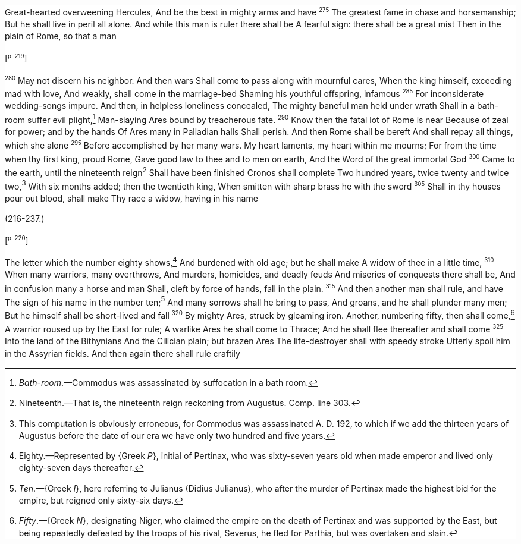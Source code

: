 Great-hearted overweening Hercules,
And be the best in mighty arms and have
<span id="v275"><sup><small>275</small></sup></span> The greatest fame in chase and horsemanship;
But he shall live in peril all alone.
And while this man is ruler there shall be
A fearful sign: there shall be a great mist
Then in the plain of Rome, so that a man

<span id="p219">[<sup><small>p. 219</small></sup>]</span>

<span id="v280"><sup><small>280</small></sup></span> May not discern his neighbor. And then wars
Shall come to pass along with mournful cares,
When the king himself, exceeding mad with love,
And weakly, shall come in the marriage-bed
Shaming his youthful offspring, infamous
<span id="v285"><sup><small>285</small></sup></span> For inconsiderate wedding-songs impure.
And then, in helpless loneliness concealed,
The mighty baneful man held under wrath
Shall in a bath-room suffer evil plight,[^288]
Man-slaying Ares bound by treacherous fate.
<span id="v290"><sup><small>290</small></sup></span> Know then the fatal lot of Rome is near
Because of zeal for power; and by the hands
Of Ares many in Palladian halls
Shall perish. And then Rome shall be bereft
And shall repay all things, which she alone
<span id="v295"><sup><small>295</small></sup></span> Before accomplished by her many wars.
My heart laments, my heart within me mourns;
For from the time when thy first king, proud Rome,
Gave good law to thee and to men on earth,
And the Word of the great immortal God
<span id="v300"><sup><small>300</small></sup></span> Came to the earth, until the nineteenth reign[^300]
Shall have been finished Cronos shall complete
Two hundred years, twice twenty and twice two,[^302]
With six months added; then the twentieth king,
When smitten with sharp brass he with the sword
<span id="v305"><sup><small>305</small></sup></span> Shall in thy houses pour out blood, shall make
Thy race a widow, having in his name

(216-237.)

<span id="p220">[<sup><small>p. 220</small></sup>]</span>

The letter which the number eighty shows,[^307]
And burdened with old age; but he shall make
A widow of thee in a little time,
<span id="v310"><sup><small>310</small></sup></span> When many warriors, many overthrows,
And murders, homicides, and deadly feuds
And miseries of conquests there shall be,
And in confusion many a horse and man
Shall, cleft by force of hands, fall in the plain.
<span id="v315"><sup><small>315</small></sup></span> And then another man shall rule, and have
The sign of his name in the number ten;[^316]
And many sorrows shall he bring to pass,
And groans, and he shall plunder many men;
But he himself shall be short-lived and fall
<span id="v320"><sup><small>320</small></sup></span> By mighty Ares, struck by gleaming iron.
Another, numbering fifty, then shall come,[^321]
A warrior roused up by the East for rule;
A warlike Ares he shall come to Thrace;
And he shall flee thereafter and shall come
<span id="v325"><sup><small>325</small></sup></span> Into the land of the Bithynians
And the Cilician plain; but brazen Ares
The life-destroyer shall with speedy stroke
Utterly spoil him in the Assyrian fields.
And then again there shall rule craftily

[^1]: This book is in great part a reproduction of the material of the fifth book, and in portions, as, for example, the first fifteen lines, a direct appropriation of the language found at the beginning of that book.
[^16]: _Six hundred_.—Comp. book xi, 360.
[^18]: The very first.—This differs from book v, 16-18, in making Augustus rather than Julius Cæsar the first imperial ruler.
[^25]: 25-30. Identical with book v, 22-27, excepting the word spear in line 29.
[^39]: _Star_.—The star of Bethlehem. Matt. ii, 2, 9.
[^41]: _Word_.—The Logos, as in John i, 1.
[^50]: _Three hundred_.—Designating Tiberius, as in book v, 30.
[^55]: _Heniochi_.—A Sarmatian tribe, near Colchis.
[^59]: _City_.—Cremona seems intended, but the writer has here apparently confused Tiberius with Vespasian, who destroyed this city by fire.
[^64]: Three.—The letter {Greek _G_}, denoting Gaius, or Caius Cæsar, commonly called Caligula, a monster of wickedness.
[^89]: _Twice ten_.—Represented by _Kappa_, initial of Claudius (Klaudios) Comp. book v, 36.
[^101]: 101-114. This description of Nero is nearly identical with that of book v, 39-49.
[^126]: 126-131. Comp. book v, 50-53.
[^154]: _Two other_.—Titus and Domitian, who seem to be also the ones designated by three hundred and four in the lines immediately following.
[^179]: The reading of the Greek text of this line is corrupt and doubtful.
[^185]: _Fifty_.—Designating Nerva.
[^190]: _Another_.—Trajan. Comp. lines 190-210 with book v, 58-65.
[^211]: _Another_.—Hadrian, Greek {Greek _?Adriano's_}, a word of four syllables. Comp. book v, 65-71, and viii, 66-83.
[^222]: _Will he place_.—Lacuna in the original text here leaves it impossible to complete the sentence, or even indicate the thought with any certainty.
[^228]: _Three_.—The Antonines. See book v, 72, and viii, 85.
[^230]: _First unit_.—A, here denoting Antoninus Pius.
[^232]: Tens numbering seven.—O, Greek initial of Verus ({Greek _Ou?h~ros_}).
[^235]: _Moors_.—The Mauri, or Mauritanians, on the northwestern coast of Africa.
[^236]: 236-242. The statements of these lines are inexplicably obscure. Dire war was carried on with the Parthians under command of L. Verus, but the statements of lines 240-242 are not applicable to any of the Antonines, either literally or metaphorically.
[^246]: First unit.—Designating Aurelius-that is, Marcus Aurelius.
[^256]: _Great sign_.—The marvelous thunder-storm, by aid of which the emperor and his army gained a great victory over the Quadi, and which the Romans ascribed to Jupiter Tonans, who heard Aurelius's prayer, but which the Christians of his army affirmed was in answer to their own prayers.
[^265]: _Son_.—Commodus, who succeeded him.
[^269]: _Two tens_.—Represented by {Greek _K_}, Greek initial of Commodus, specially famous for his skill with the bow and other arms, and boasting himself to be a rival of Hercules.
[^288]: _Bath-room_.—Commodus was assassinated by suffocation in a bath room.
[^300]: Nineteenth.—That is, the nineteenth reign reckoning from Augustus. Comp. line 303.
[^302]: This computation is obviously erroneous, for Commodus was assassinated A. D. 192, to which if we add the thirteen years of Augustus before the date of our era we have only two hundred and five years.
[^307]: Eighty.—Represented by {Greek _P_}, initial of Pertinax, who was sixty-seven years old when made emperor and lived only eighty-seven days thereafter.
[^316]: _Ten_.—{Greek _I_}, here referring to Julianus (Didius Julianus), who after the murder of Pertinax made the highest bid for the empire, but reigned only sixty-six days.
[^321]: _Fifty_.—{Greek _N_}, designating Niger, who claimed the empire on the death of Pertinax and was supported by the East, but being repeatedly defeated by the troops of his rival, Severus, he fled for Parthia, but was overtaken and slain.
[^232]: Two hundred.—Represented by {Greek _S_} and designating Septimius Severus.
[^347]: _First letter_.—Alexander Severus is denoted, his name reminding the writer of Alexander the Great of Macedon.
[^352]: _Temple-guard_.—Heliogabalus (or Elagabalus) seems to be here referred to, who was in early youth trained as a priest In the Temple of the Sun at Emesa, and who, after he was made emperor, was wont to wear his pontifical dress and tiara as high-priest of the sun. But he came before, not after, Alexander Severus.
[^355]: _Kings of Persia_.—The dynasty of the Sassanidæ, or kings of the later Persian Empire, founded by Ardechir Babegan, commonly called Artaxerxes.
[^360]: The verses which follow are so fragmentary that no certain meaning can be made out of them. Lines 365-368 appear to refer to the death of Alexander Severus.
[^374]: 374-382. Comp. conclusion of books xi and xiii.
